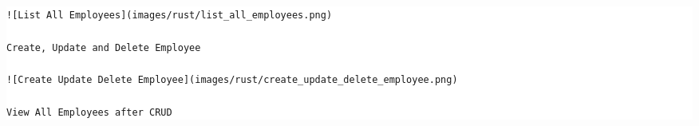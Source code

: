     ![List All Employees](images/rust/list_all_employees.png)

    Create, Update and Delete Employee

    ![Create Update Delete Employee](images/rust/create_update_delete_employee.png)

    View All Employees after CRUD
